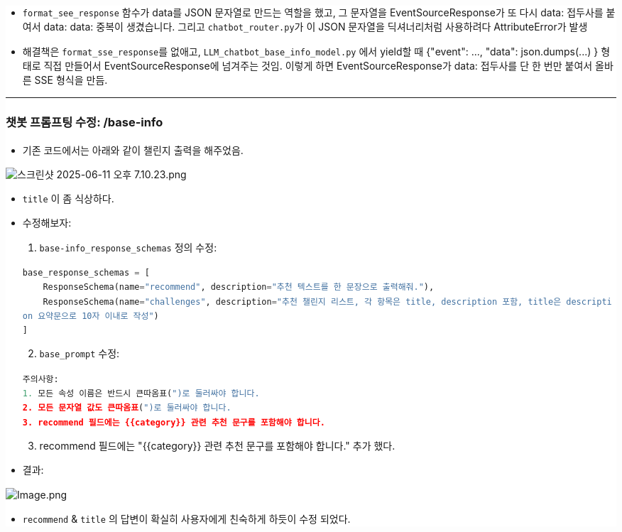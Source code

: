 - `format_see_response` 함수가 data를 JSON 문자열로 만드는 역할을 했고, 그 문자열을 EventSourceResponse가 또 다시 data: 접두사를 붙여서 data: data: 중복이 생겼습니다. 그리고 `chatbot_router.py`가 이 JSON 문자열을 딕셔너리처럼 사용하려다 AttributeError가 발생

- 해결책은 `format_sse_response`를 없애고, `LLM_chatbot_base_info_model.py` 에서 yield할 때 {"event": ..., "data": json.dumps(...) } 형태로 직접 만들어서 EventSourceResponse에 넘겨주는 것임. 이렇게 하면 EventSourceResponse가 data: 접두사를 단 한 번만 붙여서 올바른 SSE 형식을 만듬.

---

###  챗봇 프롬프팅 수정: /base-info

- 기존 코드에서는 아래와 같이 챌린지 출력을 해주었음.

![스크린샷 2025-06-11 오후 7.10.23.png](https://resv2.craft.do/user/full/641ffdb9-6693-37da-6dbd-e78e1756c2de/doc/3c17d71c-25ef-2249-36c5-6ac2c9747d25/7B6B9BDE-CC22-4CCE-B60F-0EE092CF765F_2/OxHnZM3mn7qhvDG6QcijWNmRedZm7Rf3uzTmPrcmBG0z/%202025-06-11%20%207.10.23.png)

- `title` 이 좀 식상하다.
- 수정해보자:

    1. `base-info_response_schemas` 정의 수정:

    ```python
    base_response_schemas = [
        ResponseSchema(name="recommend", description="추천 텍스트를 한 문장으로 출력해줘."),
        ResponseSchema(name="challenges", description="추천 챌린지 리스트, 각 항목은 title, description 포함, title은 description 요약문으로 10자 이내로 작성")
    ]
    ```

    2. `base_prompt` 수정:

    ```python
    주의사항:
    1. 모든 속성 이름은 반드시 큰따옴표(")로 둘러싸야 합니다.
    2. 모든 문자열 값도 큰따옴표(")로 둘러싸야 합니다.
    3. recommend 필드에는 {{category}} 관련 추천 문구를 포함해야 합니다.
    ```

    3. recommend 필드에는 "{{category}} 관련 추천 문구를 포함해야 합니다." 추가 했다.

- 결과:

![Image.png](https://resv2.craft.do/user/full/641ffdb9-6693-37da-6dbd-e78e1756c2de/doc/3c17d71c-25ef-2249-36c5-6ac2c9747d25/AC8AFB78-AA5F-4F54-831B-4BC6FA1340D7_2/8IF8o9kDkxrbhNfTKJn5egSSBINILIWGREaDITRxF3Ez/Image.png)

- `recommend` & `title` 의 답변이 확실히 사용자에게 친숙하게 하듯이 수정 되었다.
